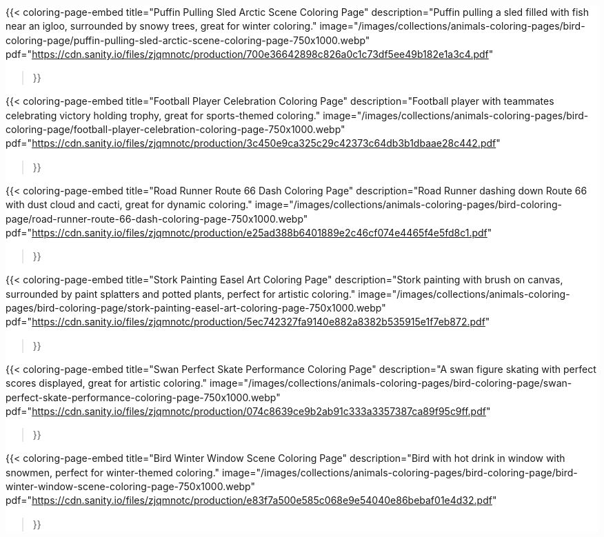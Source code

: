 
{{< coloring-page-embed
  title="Puffin Pulling Sled Arctic Scene Coloring Page"
  description="Puffin pulling a sled filled with fish near an igloo, surrounded by snowy trees, great for winter coloring."
  image="/images/collections/animals-coloring-pages/bird-coloring-page/puffin-pulling-sled-arctic-scene-coloring-page-750x1000.webp"
  pdf="https://cdn.sanity.io/files/zjqmnotc/production/700e36642898c826a0c1c73df5ee49b182e1a3c4.pdf"
>}}


{{< coloring-page-embed
  title="Football Player Celebration Coloring Page"
  description="Football player with teammates celebrating victory holding trophy, great for sports-themed coloring."
  image="/images/collections/animals-coloring-pages/bird-coloring-page/football-player-celebration-coloring-page-750x1000.webp"
  pdf="https://cdn.sanity.io/files/zjqmnotc/production/3c450e9ca325c29c42373c64db3b1dbaae28c442.pdf"
>}}


{{< coloring-page-embed
  title="Road Runner Route 66 Dash Coloring Page"
  description="Road Runner dashing down Route 66 with dust cloud and cacti, great for dynamic coloring."
  image="/images/collections/animals-coloring-pages/bird-coloring-page/road-runner-route-66-dash-coloring-page-750x1000.webp"
  pdf="https://cdn.sanity.io/files/zjqmnotc/production/e25ad388b6401889e2c46cf074e4465f4e5fd8c1.pdf"
>}}


{{< coloring-page-embed
  title="Stork Painting Easel Art Coloring Page"
  description="Stork painting with brush on canvas, surrounded by paint splatters and potted plants, perfect for artistic coloring."
  image="/images/collections/animals-coloring-pages/bird-coloring-page/stork-painting-easel-art-coloring-page-750x1000.webp"
  pdf="https://cdn.sanity.io/files/zjqmnotc/production/5ec742327fa9140e882a8382b535915e1f7eb872.pdf"
>}}


{{< coloring-page-embed
  title="Swan Perfect Skate Performance Coloring Page"
  description="A swan figure skating with perfect scores displayed, great for artistic coloring."
  image="/images/collections/animals-coloring-pages/bird-coloring-page/swan-perfect-skate-performance-coloring-page-750x1000.webp"
  pdf="https://cdn.sanity.io/files/zjqmnotc/production/074c8639ce9b2ab91c333a3357387ca89f95c9ff.pdf"
>}}


{{< coloring-page-embed
  title="Bird Winter Window Scene Coloring Page"
  description="Bird with hot drink in window with snowmen, perfect for winter-themed coloring."
  image="/images/collections/animals-coloring-pages/bird-coloring-page/bird-winter-window-scene-coloring-page-750x1000.webp"
  pdf="https://cdn.sanity.io/files/zjqmnotc/production/e83f7a500e585c068e9e54040e86bebaf01e4d32.pdf"
>}}
